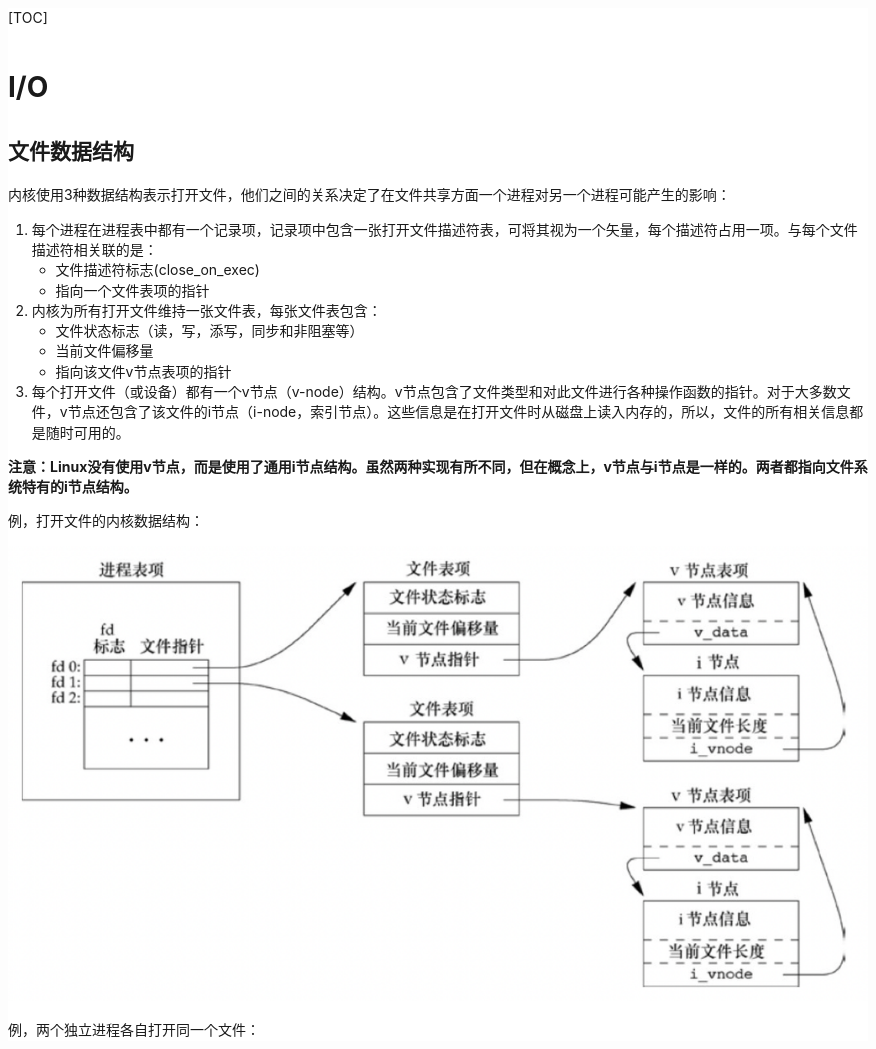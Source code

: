 [TOC]

# I/O



## 文件数据结构

内核使用3种数据结构表示打开文件，他们之间的关系决定了在文件共享方面一个进程对另一个进程可能产生的影响：

1. 每个进程在进程表中都有一个记录项，记录项中包含一张打开文件描述符表，可将其视为一个矢量，每个描述符占用一项。与每个文件描述符相关联的是：
   - 文件描述符标志(close_on_exec)
   - 指向一个文件表项的指针
2. 内核为所有打开文件维持一张文件表，每张文件表包含：
   - 文件状态标志（读，写，添写，同步和非阻塞等）
   - 当前文件偏移量
   - 指向该文件v节点表项的指针
3. 每个打开文件（或设备）都有一个v节点（v-node）结构。v节点包含了文件类型和对此文件进行各种操作函数的指针。对于大多数文件，v节点还包含了该文件的i节点（i-node，索引节点）。这些信息是在打开文件时从磁盘上读入内存的，所以，文件的所有相关信息都是随时可用的。

**注意：Linux没有使用v节点，而是使用了通用i节点结构。虽然两种实现有所不同，但在概念上，v节点与i节点是一样的。两者都指向文件系统特有的i节点结构。**

例，打开文件的内核数据结构：

![io_share_example1](res/io_share_example1.png)

例，两个独立进程各自打开同一个文件：

